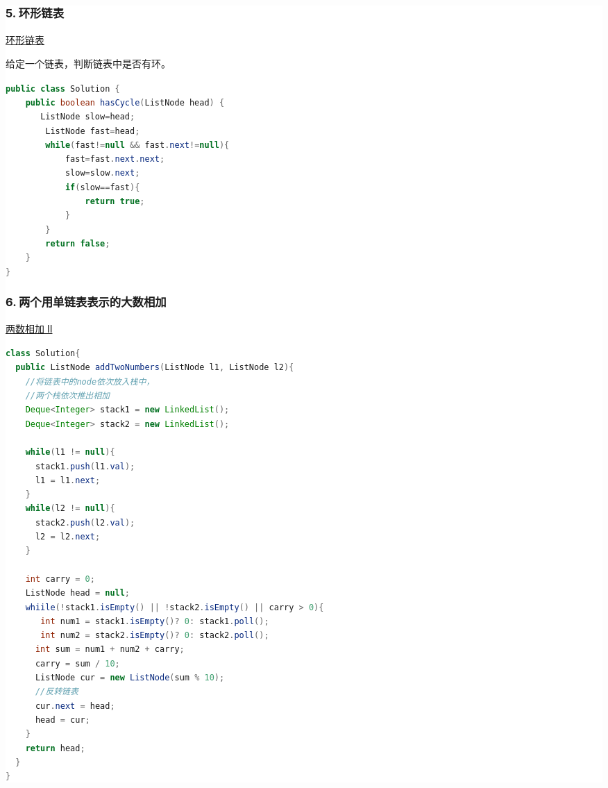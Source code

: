 ### 5. 环形链表

[环形链表](https://leetcode-cn.com/problems/linked-list-cycle/)

给定一个链表，判断链表中是否有环。

```java
public class Solution {
    public boolean hasCycle(ListNode head) {
       ListNode slow=head;
        ListNode fast=head;
        while(fast!=null && fast.next!=null){
            fast=fast.next.next;
            slow=slow.next;
            if(slow==fast){
                return true;
            }
        }
        return false;
    }
}
```

### 6. 两个用单链表表示的大数相加

[两数相加 II](https://leetcode-cn.com/problems/add-two-numbers-ii/)

```java
class Solution{
  public ListNode addTwoNumbers(ListNode l1, ListNode l2){
    //将链表中的node依次放入栈中，
    //两个栈依次推出相加
    Deque<Integer> stack1 = new LinkedList();
    Deque<Integer> stack2 = new LinkedList();
    
    while(l1 != null){
      stack1.push(l1.val);
      l1 = l1.next;
    }
    while(l2 != null){
      stack2.push(l2.val);
      l2 = l2.next;
    }
    
    int carry = 0;
    ListNode head = null;
    whiile(!stack1.isEmpty() || !stack2.isEmpty() || carry > 0){
       int num1 = stack1.isEmpty()? 0: stack1.poll();
       int num2 = stack2.isEmpty()? 0: stack2.poll();
      int sum = num1 + num2 + carry;
      carry = sum / 10;
      ListNode cur = new ListNode(sum % 10);
      //反转链表
      cur.next = head;
      head = cur;
    }
    return head;
  }
}
```
